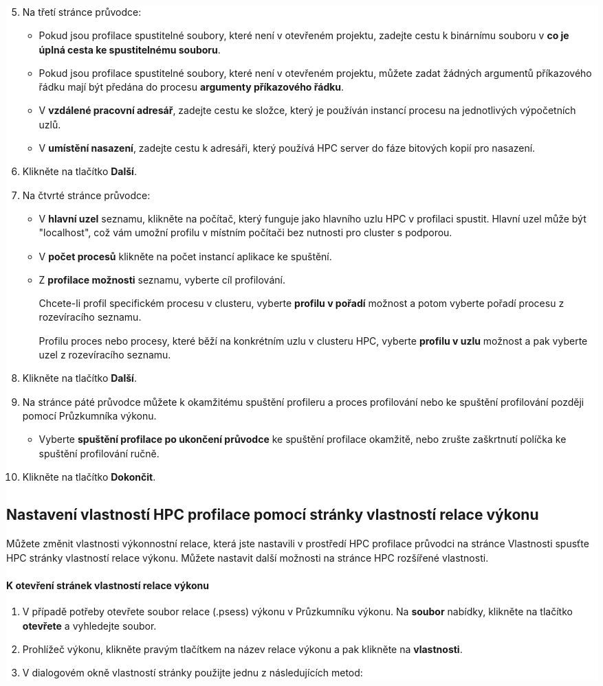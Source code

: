 5.  Na třetí stránce průvodce:  
  
    -   Pokud jsou profilace spustitelné soubory, které není v otevřeném projektu, zadejte cestu k binárnímu souboru v **co je úplná cesta ke spustitelnému souboru**.  
  
    -   Pokud jsou profilace spustitelné soubory, které není v otevřeném projektu, můžete zadat žádných argumentů příkazového řádku mají být předána do procesu **argumenty příkazového řádku**.  
  
    -   V **vzdálené pracovní adresář**, zadejte cestu ke složce, který je používán instancí procesu na jednotlivých výpočetních uzlů.  
  
    -   V **umístění nasazení**, zadejte cestu k adresáři, který používá HPC server do fáze bitových kopií pro nasazení.  
  
6.  Klikněte na tlačítko **Další**.  
  
7.  Na čtvrté stránce průvodce:  
  
    -   V **hlavní uzel** seznamu, klikněte na počítač, který funguje jako hlavního uzlu HPC v profilaci spustit. Hlavní uzel může být "localhost", což vám umožní profilu v místním počítači bez nutnosti pro cluster s podporou.  
  
    -   V **počet procesů** klikněte na počet instancí aplikace ke spuštění.  
  
    -   Z **profilace možnosti** seznamu, vyberte cíl profilování.  
  
         Chcete-li profil specifickém procesu v clusteru, vyberte **profilu v pořadí** možnost a potom vyberte pořadí procesu z rozevíracího seznamu.  
  
         Profilu proces nebo procesy, které běží na konkrétním uzlu v clusteru HPC, vyberte **profilu v uzlu** možnost a pak vyberte uzel z rozevíracího seznamu.  
  
8.  Klikněte na tlačítko **Další**.  
  
9. Na stránce páté průvodce můžete k okamžitému spuštění profileru a proces profilování nebo ke spuštění profilování později pomocí Průzkumníka výkonu.  
  
    -   Vyberte **spuštění profilace po ukončení průvodce** ke spuštění profilace okamžitě, nebo zrušte zaškrtnutí políčka ke spuštění profilování ručně.  
  
10. Klikněte na tlačítko **Dokončit**.  
  
## <a name="setting-hpc-profiling-properties-by-using-performance-session-property-pages"></a>Nastavení vlastností HPC profilace pomocí stránky vlastností relace výkonu  
 Můžete změnit vlastnosti výkonnostní relace, která jste nastavili v prostředí HPC profilace průvodci na stránce Vlastnosti spusťte HPC stránky vlastností relace výkonu. Můžete nastavit další možnosti na stránce HPC rozšířené vlastnosti.  
  
#### <a name="to-open-the-performance-session-property-pages"></a>K otevření stránek vlastností relace výkonu  
  
1.  V případě potřeby otevřete soubor relace (.psess) výkonu v Průzkumníku výkonu. Na **soubor** nabídky, klikněte na tlačítko **otevřete** a vyhledejte soubor.  
  
2.  Prohlížeč výkonu, klikněte pravým tlačítkem na název relace výkonu a pak klikněte na **vlastnosti**.  
  
3.  V dialogovém okně vlastností stránky použijte jednu z následujících metod:  
  